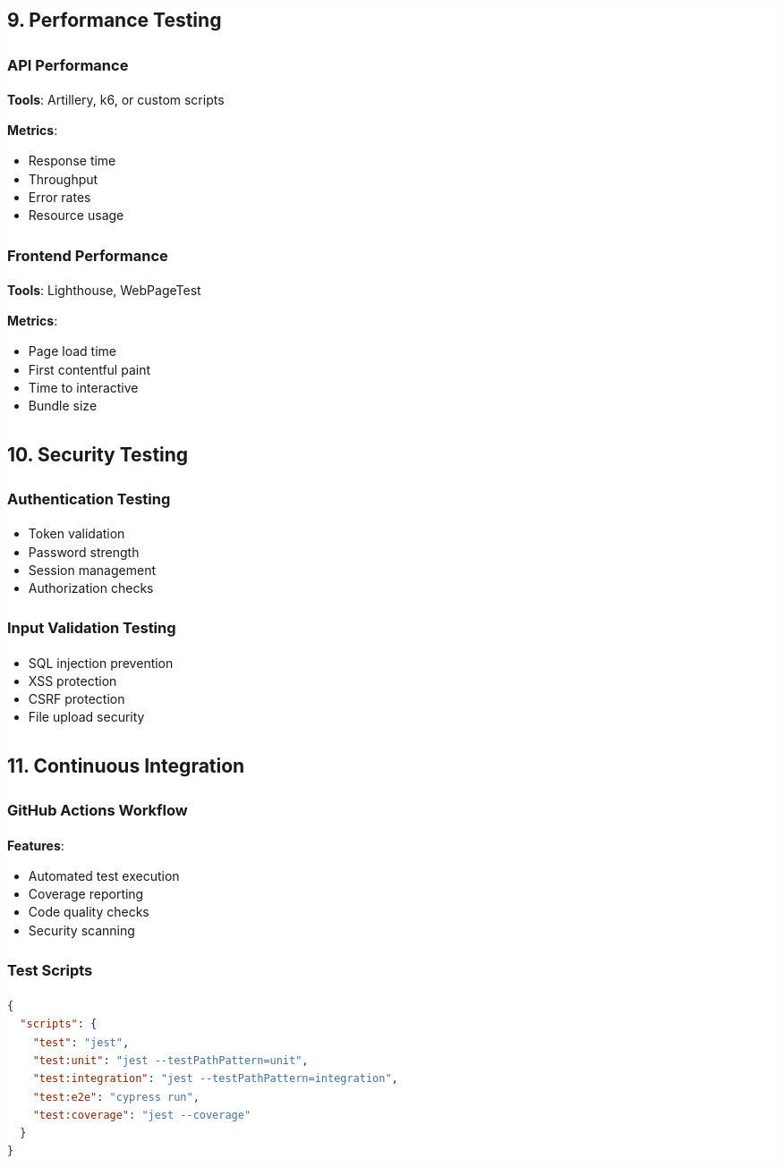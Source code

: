 ## 9. Performance Testing

### API Performance

**Tools**: Artillery, k6, or custom scripts

**Metrics**:
- Response time
- Throughput
- Error rates
- Resource usage

### Frontend Performance

**Tools**: Lighthouse, WebPageTest

**Metrics**:
- Page load time
- First contentful paint
- Time to interactive
- Bundle size

## 10. Security Testing

### Authentication Testing

- Token validation
- Password strength
- Session management
- Authorization checks

### Input Validation Testing

- SQL injection prevention
- XSS protection
- CSRF protection
- File upload security

## 11. Continuous Integration

### GitHub Actions Workflow

**Features**:
- Automated test execution
- Coverage reporting
- Code quality checks
- Security scanning

### Test Scripts

```json
{
  "scripts": {
    "test": "jest",
    "test:unit": "jest --testPathPattern=unit",
    "test:integration": "jest --testPathPattern=integration",
    "test:e2e": "cypress run",
    "test:coverage": "jest --coverage"
  }
}
```

